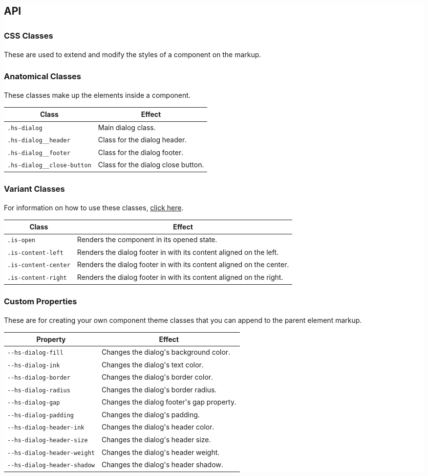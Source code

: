 ## API
### CSS Classes
These are used to extend and modify the styles of a component on the markup.

### Anatomical Classes
These classes make up the elements inside a component.

| Class                      | Effect                             |
|----------------------------|------------------------------------|
| `.hs-dialog`               | Main dialog class.                 |
| `.hs-dialog__header`       | Class for the dialog header.       |
| `.hs-dialog__footer`       | Class for the dialog footer.       |
| `.hs-dialog__close-button` | Class for the dialog close button. |

### Variant Classes
For information on how to use these classes, [click here](index.md#modification-html).

| Class                | Effect                                                               |
|----------------------|----------------------------------------------------------------------|
| `.is-open`           | Renders the component in its opened state.                           |
| `.is-content-left`   | Renders the dialog footer in with its content aligned on the left.   |
| `.is-content-center` | Renders the dialog footer in with its content aligned on the center. |
| `.is-content-right`  | Renders the dialog footer in with its content aligned on the right.  |

### Custom Properties
These are for creating your own component theme classes that you can append to the parent element markup.

| Property                    | Effect                                    |
|-----------------------------|-------------------------------------------|
| `--hs-dialog-fill`          | Changes the dialog's background color.    |
| `--hs-dialog-ink`           | Changes the dialog's text color.          |
| `--hs-dialog-border`        | Changes the dialog's border color.        |
| `--hs-dialog-radius`        | Changes the dialog's border radius.       |
| `--hs-dialog-gap`           | Changes the dialog footer's gap property. |
| `--hs-dialog-padding`       | Changes the dialog's padding.             |
| `--hs-dialog-header-ink`    | Changes the dialog's header color.        |
| `--hs-dialog-header-size`   | Changes the dialog's header size.         |
| `--hs-dialog-header-weight` | Changes the dialog's header weight.       |
| `--hs-dialog-header-shadow` | Changes the dialog's header shadow.       |
